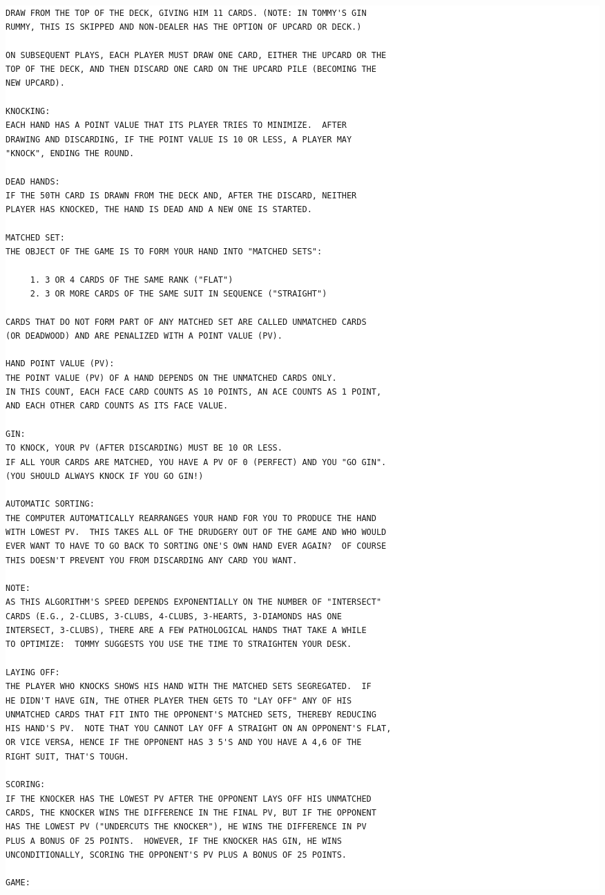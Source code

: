 ```
DRAW FROM THE TOP OF THE DECK, GIVING HIM 11 CARDS. (NOTE: IN TOMMY'S GIN
RUMMY, THIS IS SKIPPED AND NON-DEALER HAS THE OPTION OF UPCARD OR DECK.)

ON SUBSEQUENT PLAYS, EACH PLAYER MUST DRAW ONE CARD, EITHER THE UPCARD OR THE
TOP OF THE DECK, AND THEN DISCARD ONE CARD ON THE UPCARD PILE (BECOMING THE
NEW UPCARD).

KNOCKING:
EACH HAND HAS A POINT VALUE THAT ITS PLAYER TRIES TO MINIMIZE.  AFTER
DRAWING AND DISCARDING, IF THE POINT VALUE IS 10 OR LESS, A PLAYER MAY
"KNOCK", ENDING THE ROUND.

DEAD HANDS:
IF THE 50TH CARD IS DRAWN FROM THE DECK AND, AFTER THE DISCARD, NEITHER
PLAYER HAS KNOCKED, THE HAND IS DEAD AND A NEW ONE IS STARTED.

MATCHED SET:
THE OBJECT OF THE GAME IS TO FORM YOUR HAND INTO "MATCHED SETS":

     1. 3 OR 4 CARDS OF THE SAME RANK ("FLAT")
     2. 3 OR MORE CARDS OF THE SAME SUIT IN SEQUENCE ("STRAIGHT")

CARDS THAT DO NOT FORM PART OF ANY MATCHED SET ARE CALLED UNMATCHED CARDS
(OR DEADWOOD) AND ARE PENALIZED WITH A POINT VALUE (PV).

HAND POINT VALUE (PV):
THE POINT VALUE (PV) OF A HAND DEPENDS ON THE UNMATCHED CARDS ONLY.
IN THIS COUNT, EACH FACE CARD COUNTS AS 10 POINTS, AN ACE COUNTS AS 1 POINT,
AND EACH OTHER CARD COUNTS AS ITS FACE VALUE.

GIN:
TO KNOCK, YOUR PV (AFTER DISCARDING) MUST BE 10 OR LESS.
IF ALL YOUR CARDS ARE MATCHED, YOU HAVE A PV OF 0 (PERFECT) AND YOU "GO GIN".
(YOU SHOULD ALWAYS KNOCK IF YOU GO GIN!)

AUTOMATIC SORTING:
THE COMPUTER AUTOMATICALLY REARRANGES YOUR HAND FOR YOU TO PRODUCE THE HAND
WITH LOWEST PV.  THIS TAKES ALL OF THE DRUDGERY OUT OF THE GAME AND WHO WOULD
EVER WANT TO HAVE TO GO BACK TO SORTING ONE'S OWN HAND EVER AGAIN?  OF COURSE
THIS DOESN'T PREVENT YOU FROM DISCARDING ANY CARD YOU WANT.

NOTE:
AS THIS ALGORITHM'S SPEED DEPENDS EXPONENTIALLY ON THE NUMBER OF "INTERSECT"
CARDS (E.G., 2-CLUBS, 3-CLUBS, 4-CLUBS, 3-HEARTS, 3-DIAMONDS HAS ONE
INTERSECT, 3-CLUBS), THERE ARE A FEW PATHOLOGICAL HANDS THAT TAKE A WHILE
TO OPTIMIZE:  TOMMY SUGGESTS YOU USE THE TIME TO STRAIGHTEN YOUR DESK.

LAYING OFF:
THE PLAYER WHO KNOCKS SHOWS HIS HAND WITH THE MATCHED SETS SEGREGATED.  IF
HE DIDN'T HAVE GIN, THE OTHER PLAYER THEN GETS TO "LAY OFF" ANY OF HIS
UNMATCHED CARDS THAT FIT INTO THE OPPONENT'S MATCHED SETS, THEREBY REDUCING
HIS HAND'S PV.  NOTE THAT YOU CANNOT LAY OFF A STRAIGHT ON AN OPPONENT'S FLAT,
OR VICE VERSA, HENCE IF THE OPPONENT HAS 3 5'S AND YOU HAVE A 4,6 OF THE
RIGHT SUIT, THAT'S TOUGH.

SCORING:
IF THE KNOCKER HAS THE LOWEST PV AFTER THE OPPONENT LAYS OFF HIS UNMATCHED
CARDS, THE KNOCKER WINS THE DIFFERENCE IN THE FINAL PV, BUT IF THE OPPONENT
HAS THE LOWEST PV ("UNDERCUTS THE KNOCKER"), HE WINS THE DIFFERENCE IN PV
PLUS A BONUS OF 25 POINTS.  HOWEVER, IF THE KNOCKER HAS GIN, HE WINS
UNCONDITIONALLY, SCORING THE OPPONENT'S PV PLUS A BONUS OF 25 POINTS.

GAME:
```